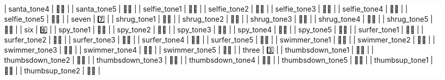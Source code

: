 | santa\_tone4                         | 🎅🏾     |
| santa\_tone5                         | 🎅🏿     |
| selfie\_tone1                        | 🤳🏻     |
| selfie\_tone2                        | 🤳🏼     |
| selfie\_tone3                        | 🤳🏽     |
| selfie\_tone4                        | 🤳🏾     |
| selfie\_tone5                        | 🤳🏿     |
| seven                                | 7️⃣      |
| shrug\_tone1                         | 🤷🏻     |
| shrug\_tone2                         | 🤷🏼     |
| shrug\_tone3                         | 🤷🏽     |
| shrug\_tone4                         | 🤷🏾     |
| shrug\_tone5                         | 🤷🏿     |
| six                                  | 6️⃣      |
| spy\_tone1                           | 🕵🏻     |
| spy\_tone2                           | 🕵🏼     |
| spy\_tone3                           | 🕵🏽     |
| spy\_tone4                           | 🕵🏾     |
| spy\_tone5                           | 🕵🏿     |
| surfer\_tone1                        | 🏄🏻     |
| surfer\_tone2                        | 🏄🏼     |
| surfer\_tone3                        | 🏄🏽     |
| surfer\_tone4                        | 🏄🏾     |
| surfer\_tone5                        | 🏄🏿     |
| swimmer\_tone1                       | 🏊🏻     |
| swimmer\_tone2                       | 🏊🏼     |
| swimmer\_tone3                       | 🏊🏽     |
| swimmer\_tone4                       | 🏊🏾     |
| swimmer\_tone5                       | 🏊🏿     |
| three                                | 3️⃣      |
| thumbsdown\_tone1                    | 👎🏻     |
| thumbsdown\_tone2                    | 👎🏼     |
| thumbsdown\_tone3                    | 👎🏽     |
| thumbsdown\_tone4                    | 👎🏾     |
| thumbsdown\_tone5                    | 👎🏿     |
| thumbsup\_tone1                      | 👍🏻     |
| thumbsup\_tone2                      | 👍🏼     |